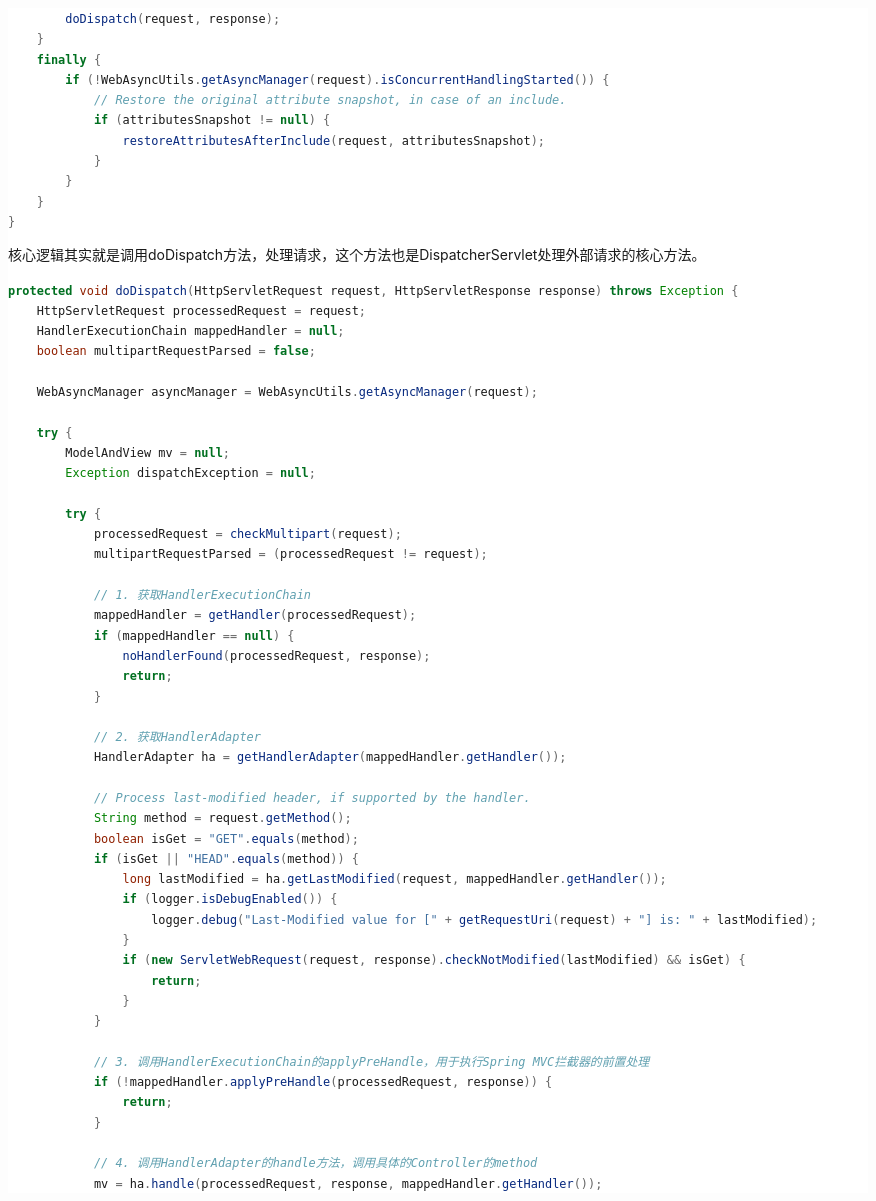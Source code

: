 ``` java
        doDispatch(request, response);
    }
    finally {
        if (!WebAsyncUtils.getAsyncManager(request).isConcurrentHandlingStarted()) {
            // Restore the original attribute snapshot, in case of an include.
            if (attributesSnapshot != null) {
                restoreAttributesAfterInclude(request, attributesSnapshot);
            }
        }
    }
}
```

核心逻辑其实就是调用doDispatch方法，处理请求，这个方法也是DispatcherServlet处理外部请求的核心方法。

``` java
protected void doDispatch(HttpServletRequest request, HttpServletResponse response) throws Exception {
    HttpServletRequest processedRequest = request;
    HandlerExecutionChain mappedHandler = null;
    boolean multipartRequestParsed = false;

    WebAsyncManager asyncManager = WebAsyncUtils.getAsyncManager(request);

    try {
        ModelAndView mv = null;
        Exception dispatchException = null;

        try {
            processedRequest = checkMultipart(request);
            multipartRequestParsed = (processedRequest != request);

            // 1. 获取HandlerExecutionChain
            mappedHandler = getHandler(processedRequest);
            if (mappedHandler == null) {
                noHandlerFound(processedRequest, response);
                return;
            }

            // 2. 获取HandlerAdapter
            HandlerAdapter ha = getHandlerAdapter(mappedHandler.getHandler());

            // Process last-modified header, if supported by the handler.
            String method = request.getMethod();
            boolean isGet = "GET".equals(method);
            if (isGet || "HEAD".equals(method)) {
                long lastModified = ha.getLastModified(request, mappedHandler.getHandler());
                if (logger.isDebugEnabled()) {
                    logger.debug("Last-Modified value for [" + getRequestUri(request) + "] is: " + lastModified);
                }
                if (new ServletWebRequest(request, response).checkNotModified(lastModified) && isGet) {
                    return;
                }
            }

            // 3. 调用HandlerExecutionChain的applyPreHandle，用于执行Spring MVC拦截器的前置处理
            if (!mappedHandler.applyPreHandle(processedRequest, response)) {
                return;
            }

            // 4. 调用HandlerAdapter的handle方法，调用具体的Controller的method
            mv = ha.handle(processedRequest, response, mappedHandler.getHandler());
```